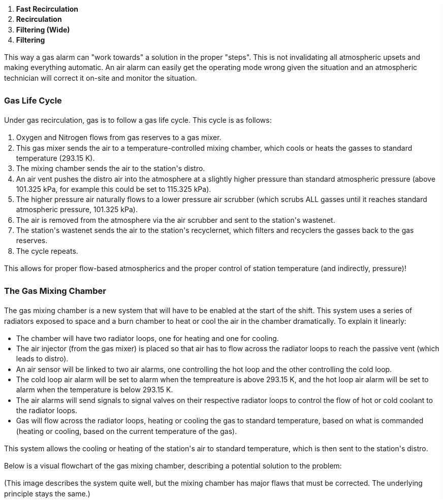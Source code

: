 1. **Fast Recirculation**
2. **Recirculation**
4. **Filtering (Wide)**
5. **Filtering**

This way a gas alarm can "work towards" a solution in the proper "steps".
This is not invalidating all atmospheric upsets and making everything automatic.
An air alarm can easily get the operating mode wrong given the situation and an atmospheric technician will correct it on-site and monitor the situation.

### Gas Life Cycle
Under gas recirculation, gas is to follow a gas life cycle. This cycle is as follows:
1. Oxygen and Nitrogen flows from gas reserves to a gas mixer.
2. This gas mixer sends the air to a temperature-controlled mixing chamber, which cools or heats the gasses to standard temperature (293.15 K).
3. The mixing chamber sends the air to the station's distro.
4. An air vent pushes the distro air into the atmosphere at a slightly higher pressure than standard atmospheric pressure (above 101.325 kPa, for example this could be set to 115.325 kPa).
5. The higher pressure air naturally flows to a lower pressure air scrubber (which scrubs ALL gasses until it reaches standard atmospheric pressure, 101.325 kPa).
6. The air is removed from the atmosphere via the air scrubber and sent to the station's wastenet.
7. The station's wastenet sends the air to the station's recyclernet, which filters and recyclers the gasses back to the gas reserves.
8. The cycle repeats.

This allows for proper flow-based atmospherics and the proper control of station temperature (and indirectly, pressure)!

### The Gas Mixing Chamber
The gas mixing chamber is a new system that will have to be enabled at the start of the shift. This system uses a series of radiators exposed to space and a burn chamber to heat or cool the air in the chamber dramatically. To explain it linearly:
- The chamber will have two radiator loops, one for heating and one for cooling.
- The air injector (from the gas mixer) is placed so that air has to flow across the radiator loops to reach the passive vent (which leads to distro).
- An air sensor will be linked to two air alarms, one controlling the hot loop and the other controlling the cold loop.
- The cold loop air alarm will be set to alarm when the tempreature is above 293.15 K, and the hot loop air alarm will be set to alarm when the temperature is below 293.15 K.
- The air alarms will send signals to signal valves on their respective radiator loops to control the flow of hot or cold coolant to the radiator loops.
- Gas will flow across the radiator loops, heating or cooling the gas to standard temperature, based on what is commanded (heating or cooling, based on the current temperature of the gas).

This system allows the cooling or heating of the station's air to standard temperature, which is then sent to the station's distro.

Below is a visual flowchart of the gas mixing chamber, describing a potential solution to the problem:

(This image describes the system quite well, but the mixing chamber has major flaws that must be corrected. The underlying principle stays the same.)
